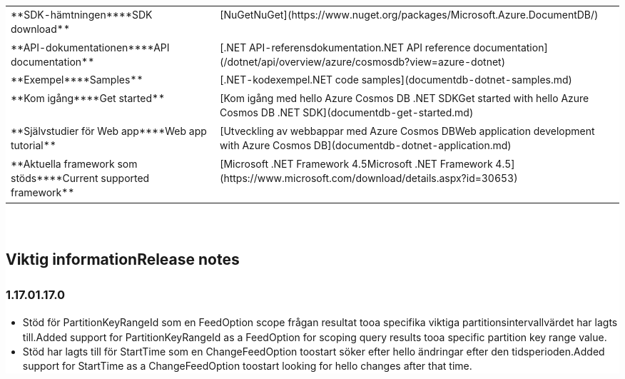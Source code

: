 <table>

<tr><td><span data-ttu-id="fe781-113">**SDK-hämtningen**</span><span class="sxs-lookup"><span data-stu-id="fe781-113">**SDK download**</span></span></td><td>[<span data-ttu-id="fe781-114">NuGet</span><span class="sxs-lookup"><span data-stu-id="fe781-114">NuGet</span></span>](https://www.nuget.org/packages/Microsoft.Azure.DocumentDB/)</td></tr>

<tr><td><span data-ttu-id="fe781-115">**API-dokumentationen**</span><span class="sxs-lookup"><span data-stu-id="fe781-115">**API documentation**</span></span></td><td>[<span data-ttu-id="fe781-116">.NET API-referensdokumentation</span><span class="sxs-lookup"><span data-stu-id="fe781-116">.NET API reference documentation</span></span>](/dotnet/api/overview/azure/cosmosdb?view=azure-dotnet)</td></tr>

<tr><td><span data-ttu-id="fe781-117">**Exempel**</span><span class="sxs-lookup"><span data-stu-id="fe781-117">**Samples**</span></span></td><td>[<span data-ttu-id="fe781-118">.NET-kodexempel</span><span class="sxs-lookup"><span data-stu-id="fe781-118">.NET code samples</span></span>](documentdb-dotnet-samples.md)</td></tr>

<tr><td><span data-ttu-id="fe781-119">**Kom igång**</span><span class="sxs-lookup"><span data-stu-id="fe781-119">**Get started**</span></span></td><td>[<span data-ttu-id="fe781-120">Kom igång med hello Azure Cosmos DB .NET SDK</span><span class="sxs-lookup"><span data-stu-id="fe781-120">Get started with hello Azure Cosmos DB .NET SDK</span></span>](documentdb-get-started.md)</td></tr>

<tr><td><span data-ttu-id="fe781-121">**Självstudier för Web app**</span><span class="sxs-lookup"><span data-stu-id="fe781-121">**Web app tutorial**</span></span></td><td>[<span data-ttu-id="fe781-122">Utveckling av webbappar med Azure Cosmos DB</span><span class="sxs-lookup"><span data-stu-id="fe781-122">Web application development with Azure Cosmos DB</span></span>](documentdb-dotnet-application.md)</td></tr>

<tr><td><span data-ttu-id="fe781-123">**Aktuella framework som stöds**</span><span class="sxs-lookup"><span data-stu-id="fe781-123">**Current supported framework**</span></span></td><td>[<span data-ttu-id="fe781-124">Microsoft .NET Framework 4.5</span><span class="sxs-lookup"><span data-stu-id="fe781-124">Microsoft .NET Framework 4.5</span></span>](https://www.microsoft.com/download/details.aspx?id=30653)</td></tr>
</table></br>

## <a name="release-notes"></a><span data-ttu-id="fe781-125">Viktig information</span><span class="sxs-lookup"><span data-stu-id="fe781-125">Release notes</span></span>

### <a name="a-name11701170"></a><span data-ttu-id="fe781-126"><a name="1.17.0"/>1.17.0</span><span class="sxs-lookup"><span data-stu-id="fe781-126"><a name="1.17.0"/>1.17.0</span></span> 

* <span data-ttu-id="fe781-127">Stöd för PartitionKeyRangeId som en FeedOption scope frågan resultat tooa specifika viktiga partitionsintervallvärdet har lagts till.</span><span class="sxs-lookup"><span data-stu-id="fe781-127">Added support for PartitionKeyRangeId as a FeedOption for scoping query results tooa specific partition key range value.</span></span> 
* <span data-ttu-id="fe781-128">Stöd har lagts till för StartTime som en ChangeFeedOption toostart söker efter hello ändringar efter den tidsperioden.</span><span class="sxs-lookup"><span data-stu-id="fe781-128">Added support for StartTime as a ChangeFeedOption toostart looking for hello changes after that time.</span></span>
